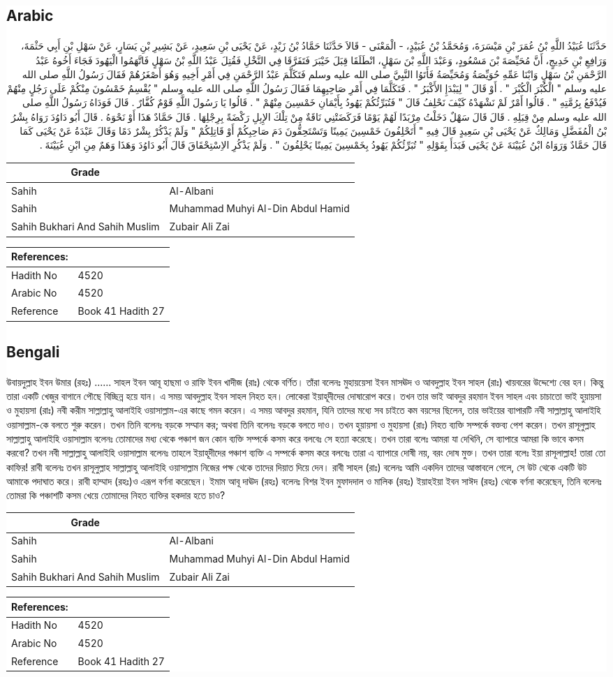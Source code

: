 ## Arabic


<div dir="rtl" lang="ar" style={{fontSize:'larger',backgroundColor:'#f8f9fa',padding:20}}>
حَدَّثَنَا عُبَيْدُ اللَّهِ بْنُ عُمَرَ بْنِ مَيْسَرَةَ، وَمُحَمَّدُ بْنُ عُبَيْدٍ، - الْمَعْنَى - قَالاَ حَدَّثَنَا حَمَّادُ بْنُ زَيْدٍ، عَنْ يَحْيَى بْنِ سَعِيدٍ، عَنْ بَشِيرِ بْنِ يَسَارٍ، عَنْ سَهْلِ بْنِ أَبِي حَثْمَةَ، وَرَافِعِ بْنِ خَدِيجٍ، أَنَّ مُحَيِّصَةَ بْنَ مَسْعُودٍ، وَعَبْدَ اللَّهِ بْنَ سَهْلٍ، انْطَلَقَا قِبَلَ خَيْبَرَ فَتَفَرَّقَا فِي النَّخْلِ فَقُتِلَ عَبْدُ اللَّهِ بْنُ سَهْلٍ فَاتَّهَمُوا الْيَهُودَ فَجَاءَ أَخُوهُ عَبْدُ الرَّحْمَنِ بْنُ سَهْلٍ وَابْنَا عَمِّهِ حُوَيِّصَةُ وَمُحَيِّصَةُ فَأَتَوُا النَّبِيَّ صلى الله عليه وسلم فَتَكَلَّمَ عَبْدُ الرَّحْمَنِ فِي أَمْرِ أَخِيهِ وَهُوَ أَصْغَرُهُمْ فَقَالَ رَسُولُ اللَّهِ صلى الله عليه وسلم ‏"‏ الْكُبْرَ الْكُبْرَ ‏"‏ ‏.‏ أَوْ قَالَ ‏"‏ لِيَبْدَإِ الأَكْبَرُ ‏"‏ ‏.‏ فَتَكَلَّمَا فِي أَمْرِ صَاحِبِهِمَا فَقَالَ رَسُولُ اللَّهِ صلى الله عليه وسلم ‏"‏ يُقْسِمُ خَمْسُونَ مِنْكُمْ عَلَى رَجُلٍ مِنْهُمْ فَيُدْفَعُ بِرُمَّتِهِ ‏"‏ ‏.‏ قَالُوا أَمْرٌ لَمْ نَشْهَدْهُ كَيْفَ نَحْلِفُ قَالَ ‏"‏ فَتُبَرِّئُكُمْ يَهُودُ بِأَيْمَانِ خَمْسِينَ مِنْهُمْ ‏"‏ ‏.‏ قَالُوا يَا رَسُولَ اللَّهِ قَوْمٌ كُفَّارٌ ‏.‏ قَالَ فَوَدَاهُ رَسُولُ اللَّهِ صلى الله عليه وسلم مِنْ قِبَلِهِ ‏.‏ قَالَ قَالَ سَهْلٌ دَخَلْتُ مِرْبَدًا لَهُمْ يَوْمًا فَرَكَضَتْنِي نَاقَةٌ مِنْ تِلْكَ الإِبِلِ رَكْضَةً بِرِجْلِهَا ‏.‏ قَالَ حَمَّادٌ هَذَا أَوْ نَحْوَهُ ‏.‏ قَالَ أَبُو دَاوُدَ رَوَاهُ بِشْرُ بْنُ الْمُفَضَّلِ وَمَالِكٌ عَنْ يَحْيَى بْنِ سَعِيدٍ قَالَ فِيهِ ‏"‏ أَتَحْلِفُونَ خَمْسِينَ يَمِينًا وَتَسْتَحِقُّونَ دَمَ صَاحِبِكُمْ أَوْ قَاتِلِكُمْ ‏"‏ وَلَمْ يَذْكُرْ بِشْرٌ دَمًا وَقَالَ عَبْدَةُ عَنْ يَحْيَى كَمَا قَالَ حَمَّادٌ وَرَوَاهُ ابْنُ عُيَيْنَةَ عَنْ يَحْيَى فَبَدَأَ بِقَوْلِهِ ‏"‏ تُبَرِّئُكُمْ يَهُودُ بِخَمْسِينَ يَمِينًا يَحْلِفُونَ ‏"‏ ‏.‏ وَلَمْ يَذْكُرِ الاِسْتِحْقَاقَ قَالَ أَبُو دَاوُدَ وَهَذَا وَهَمٌ مِنِ ابْنِ عُيَيْنَةَ ‏.‏
</div>
<div style={{backgroundColor:'#f8f9fa',padding:20, marginBottom: 10}}><table> <thead> <tr> <th>Grade</th> <th></th> </tr> </thead> <tbody> <tr><td>Sahih</td><td>Al-Albani</td></tr><tr><td>Sahih</td><td>Muhammad Muhyi Al-Din Abdul Hamid</td></tr><tr><td>Sahih Bukhari And Sahih Muslim</td><td>Zubair Ali Zai</td></tr></tbody></table><table> <thead> <tr> <th>References:</th> <th></th> </tr> </thead> <tbody><tr><td>Hadith No</td><td>4520</td></tr><tr><td>Arabic No</td><td>4520</td></tr><tr><td>Reference</td><td>Book 41 Hadith 27</td></tr></tbody></table></div>

## Bengali


<div dir="ltr" lang="bn" style={{fontSize:'larger',backgroundColor:'#f8f9fa',padding:20}}>
উবায়দুল্লাহ ইবন উমার (রহঃ) ...... সাহল ইবন আবূ হাছমা ও রাফি ইবন খাদীজ (রাঃ) থেকে বর্ণিত। তাঁরা বলেনঃ মুহায়য়েসা ইবন মাসঊদ ও আবদুল্লাহ ইবন সাহল (রাঃ) খায়বরের উদ্দেশ্যে বের হন। কিন্তু তারা একটি খেজুর বাগানে পৌছে বিচ্ছিন্ন হয়ে যান। এ সময় আবদুল্লাহ ইবন সাহল নিহত হন। লোকেরা ইয়াহূদীদের দোষারোপ করে। তখন তার ভাই আবদুর রহমান ইবন সাহল এবং চাচাতো ভাই হুয়ায়সা ও মুহায়সা (রাঃ) নবী করীম সাল্লাল্লাহু আলাইহি ওয়াসাল্লাম-এর কাছে গমন করেন। এ সময় আবদুর রহমান, যিনি তাদের মধ্যে সব চাইতে কম বয়সের ছিলেন, তার ভাইয়ের ব্যাপারটি নবী সাল্লাল্লাহু আলাইহি ওয়াসাল্লাম-কে বলতে শুরু করেন। তখন তিনি বলেনঃ বড়কে সম্মান কর; অথবা তিনি বলেনঃ বড়কে বলতে দাও। তখন হুয়ায়সা ও মুহায়সা (রাঃ) নিহত ব্যক্তি সম্পর্কে বক্তব্য পেশ করেন। তখন রাসূলুল্লাহ সাল্লাল্লাহু আলাইহি ওয়াসাল্লাম বলেনঃ তোমাদের মধ্য থেকে পঞ্চাশ জন কোন ব্যক্তি সম্পর্কে কসম করে বলবেঃ সে হত্যা করেছে। তখন তারা বলেঃ আমরা যা দেখিনি, সে ব্যাপারে আমরা কি ভাবে কসম করবো? তখন নবী সাল্লাল্লাহু আলাইহি ওয়াসাল্লাম বলেনঃ তাহলে ইয়াহূদীদের পঞ্চাশ ব্যক্তি এ সম্পর্কে কসম করে বলবেঃ তারা এ ব্যাপারে দোষী নয়, বরং দোষ মুক্ত। তখন তারা বলেঃ ইয়া রাসূলাল্লাহ! তারা তো কাফির! রাবী বলেনঃ তখন রাসূলুল্লাহ সাল্লাল্লাহু আলাইহি ওয়াসাল্লাম নিজের পক্ষ থেকে তাদের দিয়াত দিয়ে দেন। রাবী সাহল (রাঃ) বলেনঃ আমি একদিন তাদের আস্তাবলে গেলে, সে উট থেকে একটি উট আমাকে পদাঘাত করে। রাবী হাম্মাদ (রহঃ)ও এরূপ বর্ণনা করেছেন। ইমাম আবূ দাঊদ (রহঃ) বলেনঃ বিশর ইবন মুফাদদাল ও মালিক (রহঃ) ইয়াহইয়া ইবন সাঈদ (রহঃ) থেকে বর্ণনা করেছেন, তিনি বলেনঃ তোমরা কি পঞ্চাশটি কসম খেয়ে তোমাদের নিহত ব্যক্তির হকদার হতে চাও?
</div>
<div style={{backgroundColor:'#f8f9fa',padding:20, marginBottom: 10}}><table> <thead> <tr> <th>Grade</th> <th></th> </tr> </thead> <tbody> <tr><td>Sahih</td><td>Al-Albani</td></tr><tr><td>Sahih</td><td>Muhammad Muhyi Al-Din Abdul Hamid</td></tr><tr><td>Sahih Bukhari And Sahih Muslim</td><td>Zubair Ali Zai</td></tr></tbody></table><table> <thead> <tr> <th>References:</th> <th></th> </tr> </thead> <tbody><tr><td>Hadith No</td><td>4520</td></tr><tr><td>Arabic No</td><td>4520</td></tr><tr><td>Reference</td><td>Book 41 Hadith 27</td></tr></tbody></table></div>
